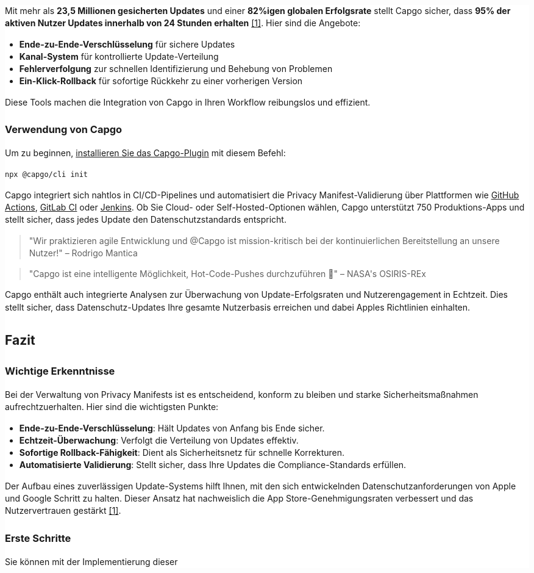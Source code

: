 Mit mehr als **23,5 Millionen gesicherten Updates** und einer **82%igen globalen Erfolgsrate** stellt Capgo sicher, dass **95% der aktiven Nutzer Updates innerhalb von 24 Stunden erhalten** [\[1\]](https://capgo.app/). Hier sind die Angebote:

-   **Ende-zu-Ende-Verschlüsselung** für sichere Updates
-   **Kanal-System** für kontrollierte Update-Verteilung
-   **Fehlerverfolgung** zur schnellen Identifizierung und Behebung von Problemen
-   **Ein-Klick-Rollback** für sofortige Rückkehr zu einer vorherigen Version

Diese Tools machen die Integration von Capgo in Ihren Workflow reibungslos und effizient.

### Verwendung von Capgo

Um zu beginnen, [installieren Sie das Capgo-Plugin](https://capgo.app/docs/plugin/cloud-mode/getting-started/) mit diesem Befehl:

```bash
npx @capgo/cli init
```

Capgo integriert sich nahtlos in CI/CD-Pipelines und automatisiert die Privacy Manifest-Validierung über Plattformen wie [GitHub Actions](https://docs.github.com/actions), [GitLab CI](https://docs.gitlab.com/ee/ci/) oder [Jenkins](https://www.jenkins.io/). Ob Sie Cloud- oder Self-Hosted-Optionen wählen, Capgo unterstützt 750 Produktions-Apps und stellt sicher, dass jedes Update den Datenschutzstandards entspricht.

> "Wir praktizieren agile Entwicklung und @Capgo ist mission-kritisch bei der kontinuierlichen Bereitstellung an unsere Nutzer!" – Rodrigo Mantica

> "Capgo ist eine intelligente Möglichkeit, Hot-Code-Pushes durchzuführen 🙂" – NASA's OSIRIS-REx

Capgo enthält auch integrierte Analysen zur Überwachung von Update-Erfolgsraten und Nutzerengagement in Echtzeit. Dies stellt sicher, dass Datenschutz-Updates Ihre gesamte Nutzerbasis erreichen und dabei Apples Richtlinien einhalten.

## Fazit

### Wichtige Erkenntnisse

Bei der Verwaltung von Privacy Manifests ist es entscheidend, konform zu bleiben und starke Sicherheitsmaßnahmen aufrechtzuerhalten. Hier sind die wichtigsten Punkte:

-   **Ende-zu-Ende-Verschlüsselung**: Hält Updates von Anfang bis Ende sicher.
-   **Echtzeit-Überwachung**: Verfolgt die Verteilung von Updates effektiv.
-   **Sofortige Rollback-Fähigkeit**: Dient als Sicherheitsnetz für schnelle Korrekturen.
-   **Automatisierte Validierung**: Stellt sicher, dass Ihre Updates die Compliance-Standards erfüllen.

Der Aufbau eines zuverlässigen Update-Systems hilft Ihnen, mit den sich entwickelnden Datenschutzanforderungen von Apple und Google Schritt zu halten. Dieser Ansatz hat nachweislich die App Store-Genehmigungsraten verbessert und das Nutzervertrauen gestärkt [\[1\]](https://capgo.app/).

### Erste Schritte

Sie können mit der Implementierung dieser
